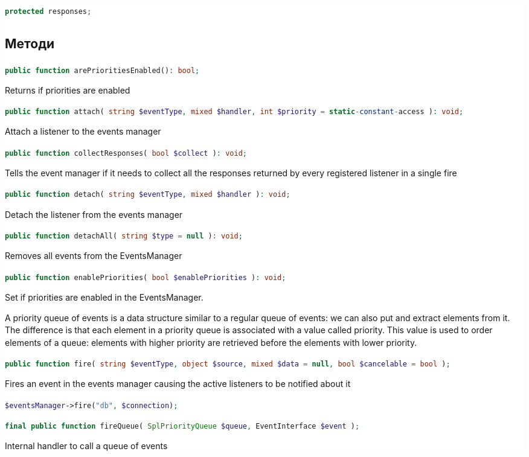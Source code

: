 ```php
protected responses;

```

## Методи

```php
public function arePrioritiesEnabled(): bool;
```
Returns if priorities are enabled


```php
public function attach( string $eventType, mixed $handler, int $priority = static-constant-access ): void;
```
Attach a listener to the events manager


```php
public function collectResponses( bool $collect ): void;
```
Tells the event manager if it needs to collect all the responses returned by every registered listener in a single fire


```php
public function detach( string $eventType, mixed $handler ): void;
```
Detach the listener from the events manager


```php
public function detachAll( string $type = null ): void;
```
Removes all events from the EventsManager


```php
public function enablePriorities( bool $enablePriorities ): void;
```
Set if priorities are enabled in the EventsManager.

A priority queue of events is a data structure similar to a regular queue of events: we can also put and extract elements from it. The difference is that each element in a priority queue is associated with a value called priority. This value is used to order elements of a queue: elements with higher priority are retrieved before the elements with lower priority.


```php
public function fire( string $eventType, object $source, mixed $data = null, bool $cancelable = bool );
```
Fires an event in the events manager causing the active listeners to be notified about it

```php
$eventsManager->fire("db", $connection);
```


```php
final public function fireQueue( SplPriorityQueue $queue, EventInterface $event );
```
Internal handler to call a queue of events

